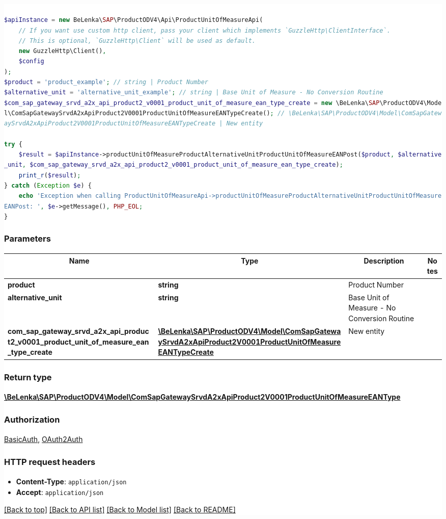 ```php

$apiInstance = new BeLenka\SAP\ProductODV4\Api\ProductUnitOfMeasureApi(
    // If you want use custom http client, pass your client which implements `GuzzleHttp\ClientInterface`.
    // This is optional, `GuzzleHttp\Client` will be used as default.
    new GuzzleHttp\Client(),
    $config
);
$product = 'product_example'; // string | Product Number
$alternative_unit = 'alternative_unit_example'; // string | Base Unit of Measure - No Conversion Routine
$com_sap_gateway_srvd_a2x_api_product2_v0001_product_unit_of_measure_ean_type_create = new \BeLenka\SAP\ProductODV4\Model\ComSapGatewaySrvdA2xApiProduct2V0001ProductUnitOfMeasureEANTypeCreate(); // \BeLenka\SAP\ProductODV4\Model\ComSapGatewaySrvdA2xApiProduct2V0001ProductUnitOfMeasureEANTypeCreate | New entity

try {
    $result = $apiInstance->productUnitOfMeasureProductAlternativeUnitProductUnitOfMeasureEANPost($product, $alternative_unit, $com_sap_gateway_srvd_a2x_api_product2_v0001_product_unit_of_measure_ean_type_create);
    print_r($result);
} catch (Exception $e) {
    echo 'Exception when calling ProductUnitOfMeasureApi->productUnitOfMeasureProductAlternativeUnitProductUnitOfMeasureEANPost: ', $e->getMessage(), PHP_EOL;
}
```

### Parameters

| Name | Type | Description  | Notes |
| ------------- | ------------- | ------------- | ------------- |
| **product** | **string**| Product Number | |
| **alternative_unit** | **string**| Base Unit of Measure - No Conversion Routine | |
| **com_sap_gateway_srvd_a2x_api_product2_v0001_product_unit_of_measure_ean_type_create** | [**\BeLenka\SAP\ProductODV4\Model\ComSapGatewaySrvdA2xApiProduct2V0001ProductUnitOfMeasureEANTypeCreate**](../Model/ComSapGatewaySrvdA2xApiProduct2V0001ProductUnitOfMeasureEANTypeCreate.md)| New entity | |

### Return type

[**\BeLenka\SAP\ProductODV4\Model\ComSapGatewaySrvdA2xApiProduct2V0001ProductUnitOfMeasureEANType**](../Model/ComSapGatewaySrvdA2xApiProduct2V0001ProductUnitOfMeasureEANType.md)

### Authorization

[BasicAuth](../../README.md#BasicAuth), [OAuth2Auth](../../README.md#OAuth2Auth)

### HTTP request headers

- **Content-Type**: `application/json`
- **Accept**: `application/json`

[[Back to top]](#) [[Back to API list]](../../README.md#endpoints)
[[Back to Model list]](../../README.md#models)
[[Back to README]](../../README.md)

